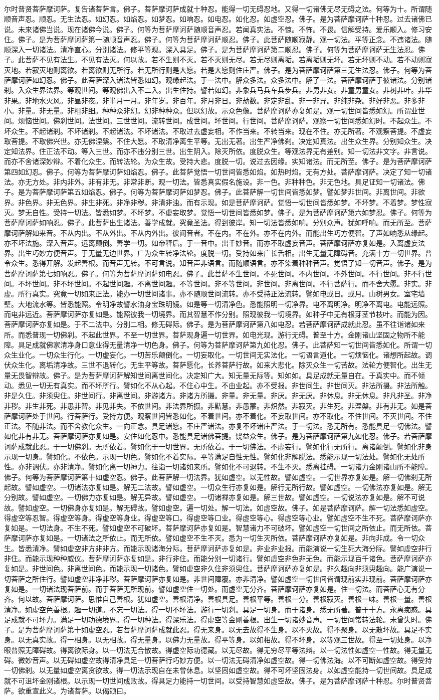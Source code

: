 尔时普贤菩萨摩诃萨。复告诸菩萨言。佛子。菩萨摩诃萨成就十种忍。能得一切无碍忍地。又得一切诸佛无尽无碍之法。何等为十。所谓随顺音声忍。顺忍。无生法忍。如幻忍。如焰忍。如梦忍。如响忍。如电忍。如化忍。如虚空忍。佛子。是为菩萨摩诃萨十种忍。过去诸佛已说。未来诸佛当说。现在诸佛今说。佛子。何等为菩萨摩诃萨随顺音声忍。若闻真实法。不惊。不怖。不畏。信解受持。爱乐顺入。修习安住。佛子。是为菩萨摩诃萨第一随顺音声忍。佛子。何等为菩萨摩诃萨顺忍。佛子。此菩萨随顺寂静。观一切法。平等正念。不违诸法。随顺深入一切诸法。清净直心。分别诸法。修平等观。深入具足。佛子。是为菩萨摩诃萨第二顺忍。佛子。何等为菩萨摩诃萨无生法忍。佛子。此菩萨不见有法生。不见有法灭。何以故。若不生则不灭。若不灭则无尽。若无尽则离垢。若离垢则无坏。若无坏则不动。若不动则寂灭地。若寂灭地则离欲。若离欲则无所行。若无所行则是大愿。若是大愿则住庄严。佛子。是为菩萨摩诃萨第三无生法忍。佛子。何等为菩萨摩诃萨如幻忍。佛子。此菩萨深入诸法皆悉如幻。观缘起法。于一法中。解众多法。众多法中。解了一法。菩萨摩诃萨于彼诸法。分别诸刹。入众生界法界。等观世间。等观佛出入不二入。出生住持。譬若如幻。非象兵马兵车兵步兵。非男非女。非童男童女。非树非叶。非华非果。非地水火风。非昼非夜。非半月一月。非年岁。非百年。非月非日。非劫数。非定非乱。非一非异。非纯非杂。非好非恶。非多非小。非量。非无量。非粗非细。种种众非幻。幻非种种众。但以幻故。示众色像。菩萨摩诃萨亦复如是。观一切世间皆悉如幻。所谓业世间。烦恼世间。佛刹世间。法世间。三世世间。流转世间。成世间。坏世间。行世间。菩萨摩诃萨。观察一切世间悉如幻时。不起众生。不坏众生。不起诸刹。不坏诸刹。不起诸法。不坏诸法。不取过去虚妄相。不作当来。不转当来。现在不住。亦无所著。不观察菩提。不虚妄取菩提。不取佛兴世。亦无佛涅槃。不住大愿。不取清净离生平等。无出无著。出生严净佛刹。决定知真法。出生众生界。分别知众生。决定知法界。住正法不动。等入三世。而亦不违分别三世。出生阴入。除灭所依。度脱众生。等观法界无有差别。知一切法非文字。非言说。而亦不舍诸深妙辩。不着化众生。而转法轮。为众生故。受持大悲。度脱一切。说过去因缘。实知诸法。而无所至。佛子。是为菩萨摩诃萨第四如幻忍。佛子。何等为菩萨摩诃萨如焰忍。佛子。此菩萨觉悟一切世间皆悉如焰。如热时焰。无有方处。菩萨摩诃萨。决定了知一切诸法。亦无方处。非内非外。非有非无。非常非断。观一切法。皆悉真实假名施设。非一色。非种种色。非无色地。具足证知一切诸法。佛子。是为菩萨摩诃萨第五如焰忍。佛子。何等为菩萨摩诃萨如梦忍。佛子。此菩萨解一切世间皆悉如梦。譬如梦非世间。非离世间。非欲界。非色界。非无色界。非生非死。非净非秽。非清非浊。而有示现。如是菩萨摩诃萨。觉悟一切世间皆悉如梦。不坏梦。不着梦。梦性寂灭。梦无自性。受持一切法。皆悉如梦。不坏梦。不虚妄取梦。觉悟一切世间皆悉如梦。佛子。是为菩萨摩诃萨第六如梦忍。佛子。何等为菩萨摩诃萨如响忍。佛子。此菩萨出生诸法。善学成就。究竟圣法。得到彼岸。知一切法皆悉如响。分别众声。犹如呼响。而无所至。菩萨摩诃萨解如来音。不从内出。不从外出。不从内外出。彼闻音者。不在内。不在外。亦不在内外。而能出生巧方便智。了声如响悉从缘起。亦不坏法施。深入音声。远离颠倒。善学一切。如帝释后。于一音中。出千妙音。而亦不取虚妄音声。菩萨摩诃萨亦复如是。入离虚妄法界。出生巧妙方便音声。于无量无边世界。广为众生转净法轮。度脱一切。受持如来广长舌相。出生无量无障碍音。充满十方一切世界。普令众生。悉得开解。发起善根。而音声无转。不可言说。知音声非语言。而随顺语言。亦不染着种种音声。觉悟了知一切音声。佛子。是为菩萨摩诃萨第七如响忍。佛子。何等为菩萨摩诃萨如电忍。佛子。此菩萨不生世间。不死世间。不内世间。不外世间。不行世间。非不行世间。不坏世间。非不坏世间。不起世间趣。不离世间趣。不等世间。非不等世间。非世间。非离世间。不行菩萨行。而不舍大愿。非实。非虚。所行真实。究竟一切如来正法。能办一切世间诸事。亦不随顺世间流转。亦不受持正法流转。譬如电或日。或月。山树男女。室宅墙壁。大地流水等。皆悉能照。令明净故譬水油身宝珠明镜。如是等一切清净色。悉能照明一切净界。电不离明净。明净不离电。电能远照。而电非远近。菩萨摩诃萨亦复如是。能照彼我一切境界。而其智慧不作分别。照现彼我一切境界。如种子中无有根芽茎节枝叶。而能为因。菩萨摩诃萨亦复如是。于不二法中。分别二相。修无碍际。佛子。是为菩萨摩诃萨第八如电忍。若菩萨摩诃萨成就此忍。虽不往诣诸如来所。而悉普现一切佛刹。不起此世界。不至一切世界。菩萨现身遍一切世界。如电光现。游行无碍。普至十方。金刚诸山坚固之物所不能障。具足成就佛家清净身口意业得无量清净一切色身。佛子。何等为菩萨摩诃萨第九如化忍。佛子。此菩萨知一切世间皆悉如化。所谓一切众生业化。一切众生行化。一切虚妄化。一切苦乐颠倒化。一切妄取化。一切世间无实法化。一切语言道化。一切烦恼化。诸想所起故。调伏众生化。离垢清净故。三世不退转化。无生平等故。菩萨愿化。长养菩萨行故。如来大悲化。除灭众生一切苦故。法轮方便智化。出生无量无畏智辩故。佛子。是为菩萨摩诃萨解知世间离世间化。决定知广大。知无量无际等。知如如。具足成就无量自在。于真实中。而不倾动。悉见一切无有真实。而不坏所行。譬如化不从心起。不住心中生。不由业起。亦不受报。非世间生。非世间灭。非法所摄。非法所触。非是久住。非须臾住。非世间行。非离世间。非游诸方。非诸方所摄。非量。非无量。非厌。非无厌。非休息。非无休息。非凡非圣。非净非秽。非生非死。非愚非智。非见非失。不依世间。非法界所摄。非黠慧。非愚蒙。非炽然。非寂灭。非生死。非涅槃。非有非无。如是菩萨摩诃萨处于世间。行菩萨行。受持方便。观察世间皆悉如化。不着世间。亦不着化。不妄取世间。亦不取化。不住世间。不灭世间。不住正法。不随非法。而不舍教化众生。一向正念。具足诸愿。不庄严诸法。亦复不坏诸庄严法。于一切法。悉无所有。悉能具足一切佛法。譬如化非有非无。菩萨摩诃萨亦复如是。安住如化忍中。悉能具足诸佛菩提。饶益众生。佛子。是为菩萨摩诃萨第九如化忍。佛子。若菩萨摩诃萨成就此忍。于一切佛刹。无所依着。譬如化于一切世界。无所依着。于一切佛法。不虚妄行。譬如化行无所行。离诸颠倒。譬如化非身示现一切身。譬如化。不依色。示现一切色。譬如化不着实际。平等满足自性无性。譬如化非解脱法。悉能示现一切法处。譬如化无处所性。亦非调伏。亦非清净。譬如化离一切神力。往诣一切诸如来所。譬如化不可退转。不生不灭。悉离挂碍。一切诸力金刚诸山所不能障。佛子。何等为菩萨摩诃萨第十如虚空忍。佛子。此菩萨解一切法界。犹如虚空。以无性故。譬如虚空。一切世界亦复如是。解一切佛刹无所起故。譬如虚空。一切诸法亦复如是。解无二法故。譬如虚空。一切众生行亦复如是。解行无所行故。譬如虚空。一切佛法亦复如是。解无分别故。譬如虚空。一切佛力亦复如是。解无异故。譬如虚空。一切诸禅亦复如是。解三世故。譬如虚空。一切说法亦复如是。解不可说故。譬如虚空。一切佛身亦复如是。解无碍故。譬如虚空。遍一切处。解一切法。如虚空故。佛子。如是菩萨摩诃萨。解一切法悉如虚空。得虚空等忍智。得虚空等身。得虚空等身业。得虚空等口。得虚空等口业。得虚空等心。得虚空等心业。譬如虚空不生不死。菩萨摩诃萨亦复如是。一切法身。不生不死。譬如虚空不可破坏。菩萨摩诃萨亦复如是。智慧诸力不可破坏。譬如虚空一切世间之所依止。而无所依。菩萨摩诃萨亦复如是。一切诸法之所依止。而无所依。譬如虚空不生不灭。悉为一切生灭所依。菩萨摩诃萨亦复如是。非向非成。令一切众生。皆悉清净。譬如虚空非方非非方。而能示现诸海分际。菩萨摩诃萨亦复如是。非业非业报。而能演说一切生死大海分际。譬如虚空非行非住。而能示现种种威仪。菩萨摩诃萨亦复如是。非行非住。而能分别一切诸行。譬如虚空非色非无色。而能示现百千诸色。菩萨摩诃萨亦复如是。非世间色。非离世间色。而能示现一切诸色。譬如虚空非久住非须臾住。菩萨摩诃萨亦复如是。非久趣向非须臾趣向。能广演说一切菩萨之所住行。譬如虚空非净非秽。菩萨摩诃萨亦复如是。非世间障覆。亦非清净。譬如虚空一切世间皆谓现前实非现前。菩萨摩诃萨亦复如是。一切诸法现菩萨前。而于菩萨无所现前。譬如虚空住一切处。而虚空无分齐。菩萨摩诃萨亦复如是。住一切法。而菩萨心无有分齐。何以故。菩萨摩诃萨。思惟自己善根。犹如虚空。善根清净。善根具足。善根平等。善根一分。善根寂灭。善根一味。善根一量。善根清净。如虚空色善根。趣一切道。不忘一切法。得一切不坏法。游行一切刹。具足一切身。而于诸身。悉无所著。普于十方。永离痴惑。具足成就不可坏力。满足一切功德境界。得一切种法。得深乐法。得虚空等金刚善根。出生一切诸妙音声。一切世间常转法轮。未曾失时。佛子。是为菩萨摩诃萨第十如虚空忍。若菩萨摩诃萨成就此忍。得无来身。以无去故得不生身。以不灭故。得不聚身。以无散坏故。具足不实身。以无真实故。得一相身。以无相故。得无量身。以佛力无量故。得平等身。以如相故。得不坏身。以等观三世故。得至一切处身。以净眼普照无障碍故。得离欲际身。以一切法无合散故。得虚空际功德藏。以无尽故。得无穷尽平等法辩。以一切法性如虚空一性故。得无量无碍。微妙音声。以无碍如虚空故得清净具足一切菩萨行巧妙方便。以一切法无碍清净如虚空故。得一切佛法海。以不可断如虚空故。得受持一切佛刹。以无量如虚空离贪欲故。得一切法示现自在未曾休息。以坚固如虚空故。得不可坏坚固法身。以如虚空能持一切世间故。具足成就不可沮坏金刚诸根。以示现一切世间成败故。得具足力能持一切世间。以受持智慧如虚空故。佛子。是为菩萨摩诃萨十种忍。尔时普贤菩萨。欲重宣此义。为诸菩萨。以偈颂曰。